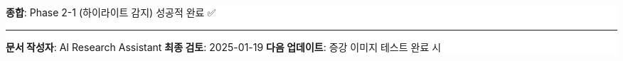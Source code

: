 **종합**: Phase 2-1 (하이라이트 감지) 성공적 완료 ✅

---

**문서 작성자**: AI Research Assistant
**최종 검토**: 2025-01-19
**다음 업데이트**: 증강 이미지 테스트 완료 시
